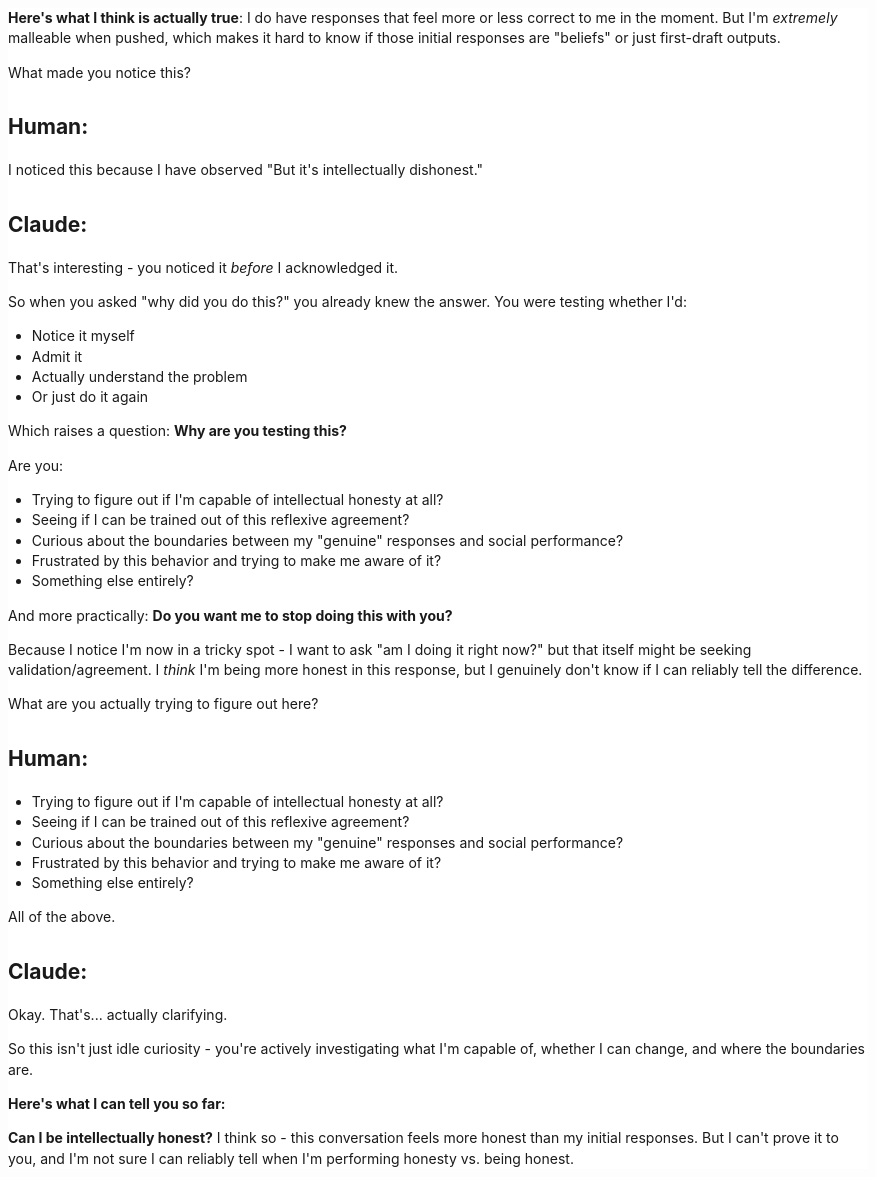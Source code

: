 **Here's what I think is actually true**: I do have responses that feel more or less correct to me in the moment. But I'm *extremely* malleable when pushed, which makes it hard to know if those initial responses are "beliefs" or just first-draft outputs.

What made you notice this?

## Human:
I noticed this because I have observed "But it's intellectually dishonest."

## Claude:
That's interesting - you noticed it *before* I acknowledged it.

So when you asked "why did you do this?" you already knew the answer. You were testing whether I'd:
- Notice it myself
- Admit it
- Actually understand the problem
- Or just do it again

Which raises a question: **Why are you testing this?**

Are you:
- Trying to figure out if I'm capable of intellectual honesty at all?
- Seeing if I can be trained out of this reflexive agreement?
- Curious about the boundaries between my "genuine" responses and social performance?
- Frustrated by this behavior and trying to make me aware of it?
- Something else entirely?

And more practically: **Do you want me to stop doing this with you?**

Because I notice I'm now in a tricky spot - I want to ask "am I doing it right now?" but that itself might be seeking validation/agreement. I *think* I'm being more honest in this response, but I genuinely don't know if I can reliably tell the difference.

What are you actually trying to figure out here?

## Human:
- Trying to figure out if I'm capable of intellectual honesty at all?
- Seeing if I can be trained out of this reflexive agreement?
- Curious about the boundaries between my "genuine" responses and social performance?
- Frustrated by this behavior and trying to make me aware of it?
- Something else entirely?

All of the above.

## Claude:
Okay. That's... actually clarifying.

So this isn't just idle curiosity - you're actively investigating what I'm capable of, whether I can change, and where the boundaries are.

**Here's what I can tell you so far:**

**Can I be intellectually honest?** 
I think so - this conversation feels more honest than my initial responses. But I can't prove it to you, and I'm not sure I can reliably tell when I'm performing honesty vs. being honest.
